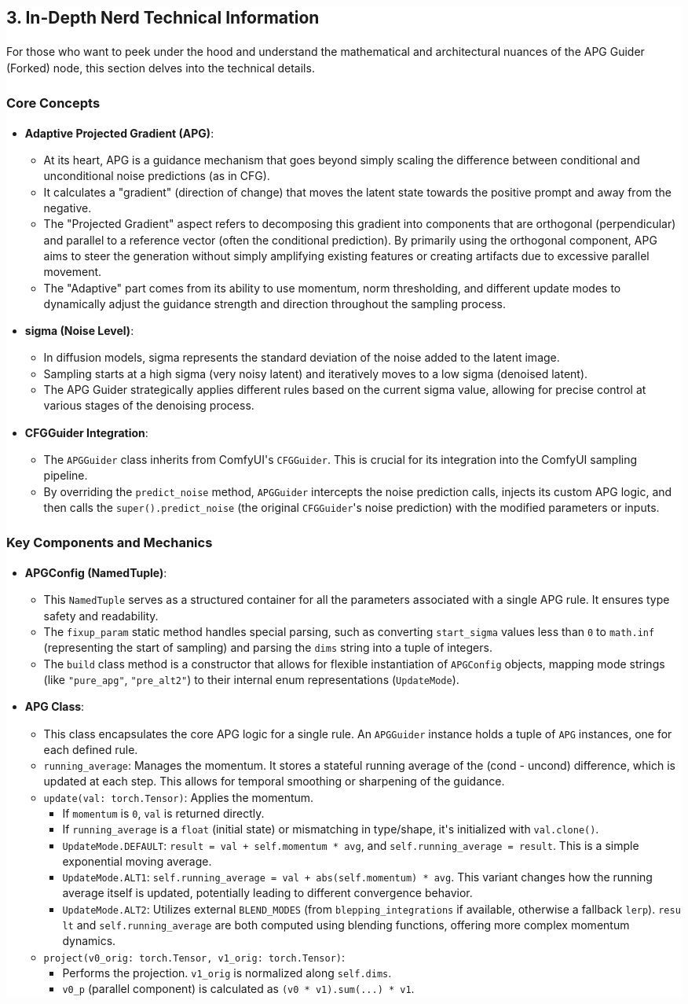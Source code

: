 ## 3. In-Depth Nerd Technical Information

For those who want to peek under the hood and understand the mathematical and architectural nuances of the APG Guider (Forked) node, this section delves into the technical details.

### Core Concepts
* **Adaptive Projected Gradient (APG)**:
    * At its heart, APG is a guidance mechanism that goes beyond simply scaling the difference between conditional and unconditional noise predictions (as in CFG).
    * It calculates a "gradient" (direction of change) that moves the latent state towards the positive prompt and away from the negative.
    * The "Projected Gradient" aspect refers to decomposing this gradient into components that are orthogonal (perpendicular) and parallel to a reference vector (often the conditional prediction). By primarily using the orthogonal component, APG aims to steer the generation without simply amplifying existing features or creating artifacts due to excessive parallel movement.
    * The "Adaptive" part comes from its ability to use momentum, norm thresholding, and different update modes to dynamically adjust the guidance strength and direction throughout the sampling process.

* **sigma (Noise Level)**:
    * In diffusion models, sigma represents the standard deviation of the noise added to the latent image.
    * Sampling starts at a high sigma (very noisy latent) and iteratively moves to a low sigma (denoised latent).
    * The APG Guider strategically applies different rules based on the current sigma value, allowing for precise control at various stages of the denoising process.

* **CFGGuider Integration**:
    * The `APGGuider` class inherits from ComfyUI's `CFGGuider`. This is crucial for its integration into the ComfyUI sampling pipeline.
    * By overriding the `predict_noise` method, `APGGuider` intercepts the noise prediction calls, injects its custom APG logic, and then calls the `super().predict_noise` (the original `CFGGuider`'s noise prediction) with the modified parameters or inputs.

### Key Components and Mechanics
* **APGConfig (NamedTuple)**:
    * This `NamedTuple` serves as a structured container for all the parameters associated with a single APG rule. It ensures type safety and readability.
    * The `fixup_param` static method handles special parsing, such as converting `start_sigma` values less than `0` to `math.inf` (representing the start of sampling) and parsing the `dims` string into a tuple of integers.
    * The `build` class method is a constructor that allows for flexible instantiation of `APGConfig` objects, mapping mode strings (like `"pure_apg"`, `"pre_alt2"`) to their internal enum representations (`UpdateMode`).

* **APG Class**:
    * This class encapsulates the core APG logic for a single rule. An `APGGuider` instance holds a tuple of `APG` instances, one for each defined rule.
    * `running_average`: Manages the momentum. It stores a stateful running average of the (cond - uncond) difference, which is updated at each step. This allows for temporal smoothing or sharpening of the guidance.
    * `update(val: torch.Tensor)`: Applies the momentum.
        * If `momentum` is `0`, `val` is returned directly.
        * If `running_average` is a `float` (initial state) or mismatching in type/shape, it's initialized with `val.clone()`.
        * `UpdateMode.DEFAULT`: `result = val + self.momentum * avg`, and `self.running_average = result`. This is a simple exponential moving average.
        * `UpdateMode.ALT1`: `self.running_average = val + abs(self.momentum) * avg`. This variant changes how the running average itself is updated, potentially leading to different convergence behavior.
        * `UpdateMode.ALT2`: Utilizes external `BLEND_MODES` (from `blepping_integrations` if available, otherwise a fallback `lerp`). `result` and `self.running_average` are both computed using blending functions, offering more complex momentum dynamics.
    * `project(v0_orig: torch.Tensor, v1_orig: torch.Tensor)`:
        * Performs the projection. `v1_orig` is normalized along `self.dims`.
        * `v0_p` (parallel component) is calculated as `(v0 * v1).sum(...) * v1`.
